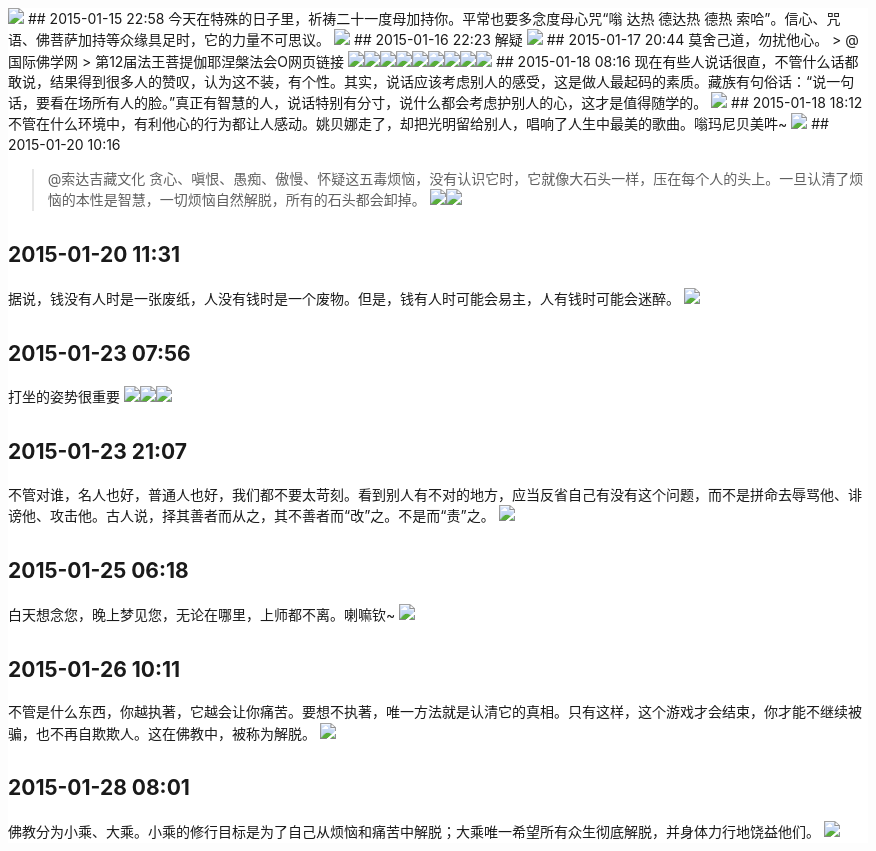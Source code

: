 <img src="../Image/697ccf95tw1eo8v46os9uj20e80az0u8.jpg" width="400">
 ## 2015-01-15 22:58
今天在特殊的日子里，祈祷二十一度母加持你。平常也要多念度母心咒“嗡 达热 德达热 德热 索哈”。信心、咒语、佛菩萨加持等众缘具足时，它的力量不可思议。
<img src="../Image/697ccf95tw1eoalj3d9vrj20k00rsdof.jpg" width="400">
 ## 2015-01-16 22:23
解疑
<img src="../Image/697ccf95tw1eobq64xxgdj20c87oakjl.jpg" width="400">
 ## 2015-01-17 20:44
莫舍己道，勿扰他心。
 > @国际佛学网
 > 第12届法王菩提伽耶涅槃法会O网页链接
<img src="../Image/b0442ff6gw1eocb80qrkrj20dl092765.jpg" width="400"><img src="../Image/b0442ff6gw1eocb9mesj3j20c3090acg.jpg" width="400"><img src="../Image/b0442ff6gw1eocbd0gkwrj2063091jsm.jpg" width="400"><img src="../Image/b0442ff6gw1eocbaejubkj20dl093wga.jpg" width="400"><img src="../Image/b0442ff6gw1eocbc83ysdj206309274y.jpg" width="400"><img src="../Image/b0442ff6gw1eocbdd9p7bj20do090422.jpg" width="400"><img src="../Image/b0442ff6gw1eocbcaoko4j2065094t9n.jpg" width="400"><img src="../Image/b0442ff6gw1eocbesy9vqj20c5093wgc.jpg" width="400"><img src="../Image/b0442ff6gw1eocbfqw2goj20c5093wh4.jpg" width="400">
 ## 2015-01-18 08:16
现在有些人说话很直，不管什么话都敢说，结果得到很多人的赞叹，认为这不装，有个性。其实，说话应该考虑别人的感受，这是做人最起码的素质。藏族有句俗话：“说一句话，要看在场所有人的脸。”真正有智慧的人，说话特别有分寸，说什么都会考虑护别人的心，这才是值得随学的。
<img src="../Image/697ccf95tw1eodcxd4ewaj20dw0by74i.jpg" width="400">
 ## 2015-01-18 18:12
不管在什么环境中，有利他心的行为都让人感动。姚贝娜走了，却把光明留给别人，唱响了人生中最美的歌曲。嗡玛尼贝美吽~
<img src="../Image/697ccf95tw1eodu5a7u2qj20b40go74l.jpg" width="400">
 ## 2015-01-20 10:16

 > @索达吉藏文化
 > 贪心、嗔恨、愚痴、傲慢、怀疑这五毒烦恼，没有认识它时，它就像大石头一样，压在每个人的头上。一旦认清了烦恼的本性是智慧，一切烦恼自然解脱，所有的石头都会卸掉。
<img src="../Image/6aa7ad10tw1eofr28cgcej20ey0m876q.jpg" width="400"><img src="../Image/6aa7ad10tw1eofr0wf26sj20ca07gtbe.jpg" width="400">
 ## 2015-01-20 11:31
据说，钱没有人时是一张废纸，人没有钱时是一个废物。但是，钱有人时可能会易主，人有钱时可能会迷醉。
<img src="../Image/697ccf95tw1eofttewq9jj209d07xq3f.jpg" width="400">
 ## 2015-01-23 07:56
打坐的姿势很重要
<img src="../Image/697ccf95tw1eoj4fmtthbj20c817wjy7.jpg" width="400"><img src="../Image/697ccf95tw1eoj4gihqgmj20bj06gab8.jpg" width="400"><img src="../Image/697ccf95tw1eoj4gin108j20au061mxx.jpg" width="400">
 ## 2015-01-23 21:07
不管对谁，名人也好，普通人也好，我们都不要太苛刻。看到别人有不对的地方，应当反省自己有没有这个问题，而不是拼命去辱骂他、诽谤他、攻击他。古人说，择其善者而从之，其不善者而“改”之。不是而“责”之。
<img src="../Image/697ccf95tw1eojrbq1tcpj20c80dqt94.jpg" width="400">
 ## 2015-01-25 06:18
白天想念您，晚上梦见您，无论在哪里，上师都不离。喇嘛钦~
<img src="../Image/697ccf95tw1eolctpz3gvj21kw27ke81.jpg" width="400">
 ## 2015-01-26 10:11
不管是什么东西，你越执著，它越会让你痛苦。要想不执著，唯一方法就是认清它的真相。只有这样，这个游戏才会结束，你才能不继续被骗，也不再自欺欺人。这在佛教中，被称为解脱。
<img src="../Image/697ccf95tw1eomou7n13zj20920cit9p.jpg" width="400">
 ## 2015-01-28 08:01
佛教分为小乘、大乘。小乘的修行目标是为了自己从烦恼和痛苦中解脱；大乘唯一希望所有众生彻底解脱，并身体力行地饶益他们。
<img src="../Image/697ccf95tw1eoowklf6wmj20k00qotbw.jpg" width="400">